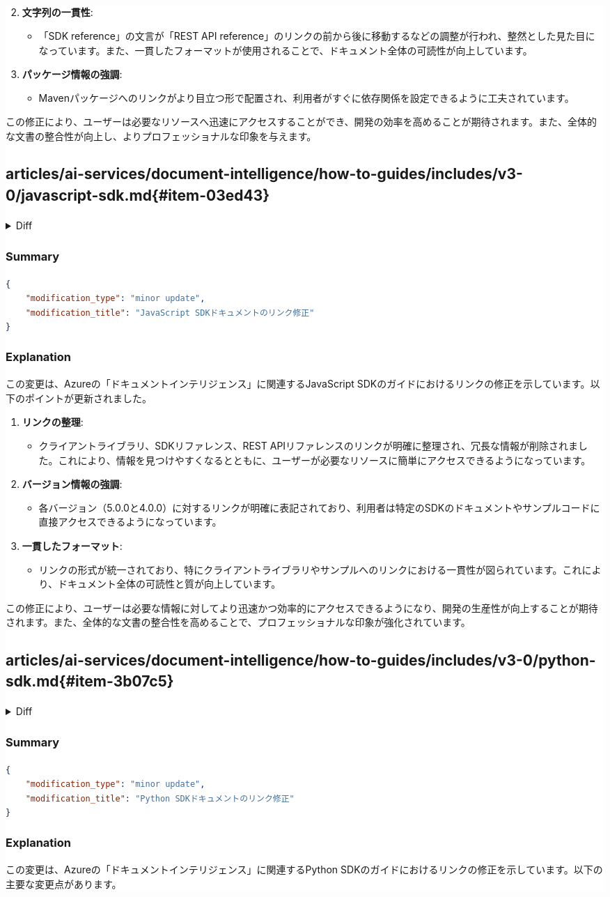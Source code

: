 2. **文字列の一貫性**:
   - 「SDK reference」の文言が「REST API reference」のリンクの前から後に移動するなどの調整が行われ、整然とした見た目になっています。また、一貫したフォーマットが使用されることで、ドキュメント全体の可読性が向上しています。

3. **パッケージ情報の強調**:
   - Mavenパッケージへのリンクがより目立つ形で配置され、利用者がすぐに依存関係を設定できるように工夫されています。

この修正により、ユーザーは必要なリソースへ迅速にアクセスすることができ、開発の効率を高めることが期待されます。また、全体的な文書の整合性が向上し、よりプロフェッショナルな印象を与えます。

## articles/ai-services/document-intelligence/how-to-guides/includes/v3-0/javascript-sdk.md{#item-03ed43}

<details><summary>Diff</summary></details>

### Summary

```json
{
    "modification_type": "minor update",
    "modification_title": "JavaScript SDKドキュメントのリンク修正"
}
```

### Explanation
この変更は、Azureの「ドキュメントインテリジェンス」に関連するJavaScript SDKのガイドにおけるリンクの修正を示しています。以下のポイントが更新されました。

1. **リンクの整理**:
   - クライアントライブラリ、SDKリファレンス、REST APIリファレンスのリンクが明確に整理され、冗長な情報が削除されました。これにより、情報を見つけやすくなるとともに、ユーザーが必要なリソースに簡単にアクセスできるようになっています。

2. **バージョン情報の強調**:
   - 各バージョン（5.0.0と4.0.0）に対するリンクが明確に表記されており、利用者は特定のSDKのドキュメントやサンプルコードに直接アクセスできるようになっています。

3. **一貫したフォーマット**:
   - リンクの形式が統一されており、特にクライアントライブラリやサンプルへのリンクにおける一貫性が図られています。これにより、ドキュメント全体の可読性と質が向上しています。

この修正により、ユーザーは必要な情報に対してより迅速かつ効率的にアクセスできるようになり、開発の生産性が向上することが期待されます。また、全体的な文書の整合性を高めることで、プロフェッショナルな印象が強化されています。

## articles/ai-services/document-intelligence/how-to-guides/includes/v3-0/python-sdk.md{#item-3b07c5}

<details><summary>Diff</summary></details>

### Summary

```json
{
    "modification_type": "minor update",
    "modification_title": "Python SDKドキュメントのリンク修正"
}
```

### Explanation
この変更は、Azureの「ドキュメントインテリジェンス」に関連するPython SDKのガイドにおけるリンクの修正を示しています。以下の主要な変更点があります。
